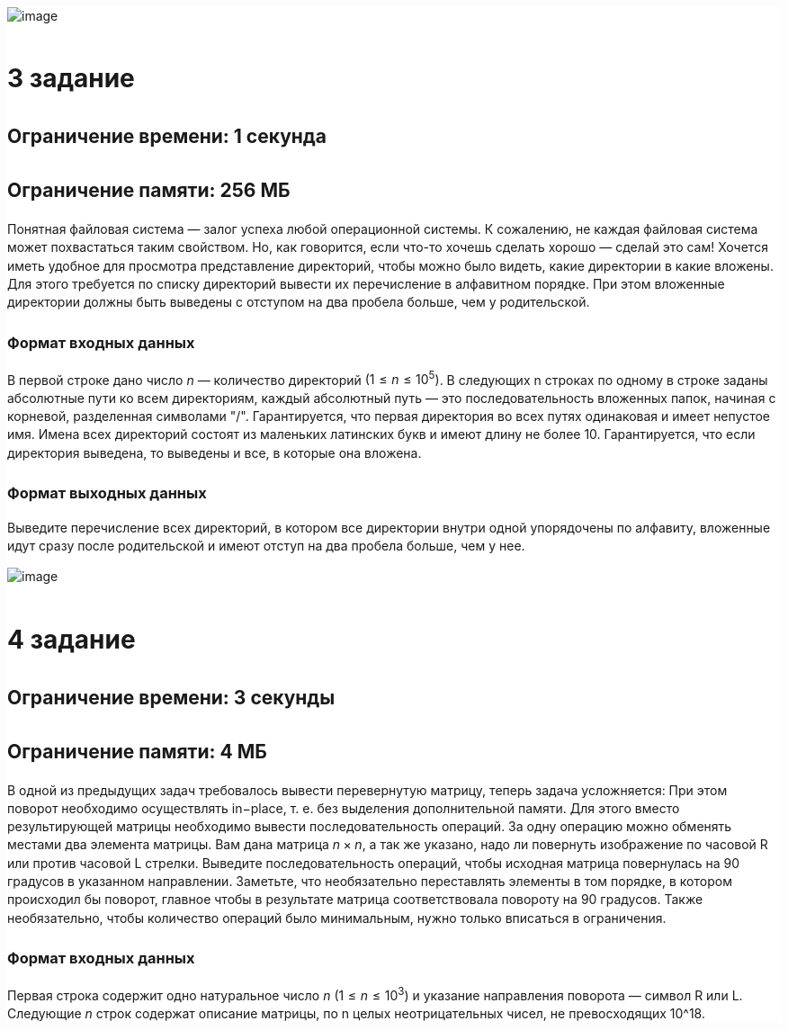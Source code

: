 <img width="593" alt="image" src="https://github.com/Monotirg/tinkoff-start-summer-2024/assets/142901398/00340921-e744-4cee-af67-5a78469390de">


# 3 задание
## Ограничение времени: 1 секунда
## Ограничение памяти: 256 МБ

Понятная файловая система — залог успеха любой операционной системы. К сожалению, не каждая файловая система может похвастаться таким свойством. Но, как говорится, если что-то хочешь сделать хорошо — сделай это сам! Хочется иметь удобное для просмотра представление директорий, чтобы можно было видеть, какие директории в какие вложены.
Для этого требуется по списку директорий вывести их перечисление в алфавитном порядке. При этом вложенные директории должны быть выведены с отступом на два пробела больше, чем у родительской.

### Формат входных данных
В первой строке дано число $n$ — количество директорий $(1 \leq n \leq 10^5)$. В следующих n строках по одному в строке заданы абсолютные пути ко всем директориям, каждый абсолютный путь — это последовательность вложенных папок, начиная с корневой, разделенная символами "/".
Гарантируется, что первая директория во всех путях одинаковая и имеет непустое имя. Имена всех директорий состоят из маленьких латинских букв и имеют длину не более 10. Гарантируется, что если директория выведена, то выведены и все, в которые она вложена.

### Формат выходных данных 
Выведите перечисление всех директорий, в котором все директории внутри одной упорядочены по алфавиту, вложенные идут сразу после родительской и имеют отступ на два пробела больше, чем у нее. 


<img width="593" alt="image" src="https://github.com/Monotirg/tinkoff-start-summer-2024/assets/142901398/a2d2f7d6-ff08-4a8e-b3ba-8496d9b5fe0f">


# 4 задание
## Ограничение времени: 3 секунды
## Ограничение памяти: 4 МБ

В одной из предыдущих задач требовалось вывести перевернутую матрицу, теперь задача усложняется:
При этом поворот необходимо осуществлять in−place, т. е. без выделения дополнительной памяти. Для этого вместо результирующей матрицы необходимо вывести последовательность операций. За одну операцию можно обменять местами два элемента матрицы.
Вам дана матрица $n \times n$, а так же указано, надо ли повернуть изображение по часовой R или против часовой L стрелки. Выведите последовательность операций, чтобы исходная матрица повернулась на 90 градусов в указанном направлении.
Заметьте, что необязательно переставлять элементы в том порядке, в котором происходил бы поворот, главное чтобы в результате матрица соответствовала повороту на 90 градусов. Также необязательно, чтобы количество операций было минимальным, нужно только вписаться в ограничения.

### Формат входных данных 
Первая строка содержит одно натуральное число $n$ $(1 \leq n \leq 10^3)$ и указание направления поворота — символ R или L. Следующие $n$ строк содержат описание матрицы, по n целых неотрицательных чисел, не превосходящих 10^18.
